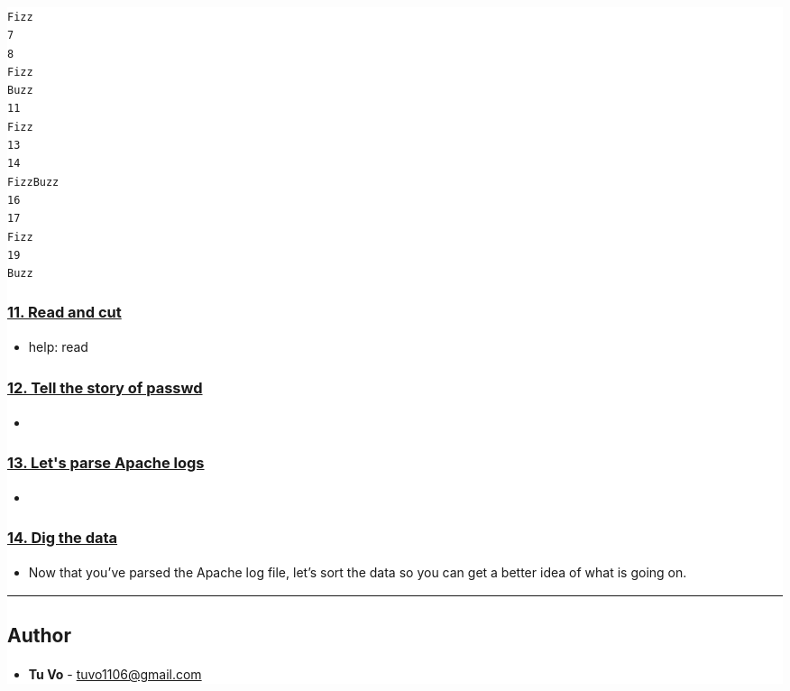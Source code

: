 ```sh
Fizz
7
8
Fizz
Buzz
11
Fizz
13
14
FizzBuzz
16
17
Fizz
19
Buzz
```

### [11. Read and cut](./100-read_and_cut)
* help: read


### [12. Tell the story of passwd](./101-tell_the_story_of_passwd)
* 


### [13. Let's parse Apache logs](./102-lets_parse_apache_logs)
* 


### [14. Dig the data](./103-dig_the-data)
* Now that you’ve parsed the Apache log file, let’s sort the data so you can get a better idea of what is going on.

---

## Author
* **Tu Vo** - [tuvo1106@gmail.com](https://github.com/tuvo1106)
